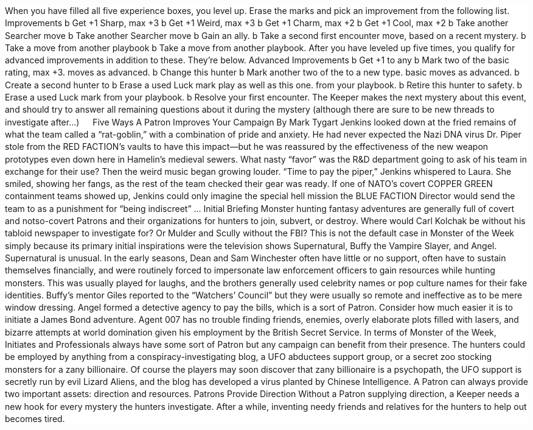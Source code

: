 When you have filled all five experience boxes, you level up. Erase the marks and pick an improvement from the following list.
Improvements
b Get +1 Sharp, max +3 b Get +1 Weird, max +3 b Get +1 Charm, max +2 b Get +1 Cool, max +2 b Take another 
Searcher move b Take another 
Searcher move	b Gain an ally.
b Take a second first encounter move, based on a recent mystery. b Take a move from another playbook
b Take a move from another playbook.
After you have leveled up five times, you qualify for advanced improvements in addition to these. They’re below.
Advanced Improvements
b Get +1 to any 	b Mark two of the basic rating, max +3.	moves as advanced.
b Change this hunter 	b Mark another two of the to a new type.	basic moves as advanced.
b Create a second hunter to 	b Erase a used Luck mark play as well as this one.	from your playbook.
b Retire this hunter to safety.	b Erase a used Luck mark from your playbook.
b Resolve your first encounter. The Keeper makes the next mystery about this event, and should try to answer all remaining questions about it during the mystery (although there are sure to be new threads to investigate after...)
 
Five Ways A Patron 
Improves Your Campaign
By Mark Tygart
Jenkins looked down at the fried remains of what the team called a “rat-goblin,” with a combination of pride and anxiety. He had never expected the Nazi DNA virus Dr. Piper stole from the RED FACTION’s vaults to have this impact—but he was reassured by the effectiveness of the new weapon prototypes even down here in Hamelin’s medieval sewers. What nasty “favor” was the R&D department going to ask of his team in exchange for their use? Then the weird music began growing louder. “Time to pay the piper,” Jenkins whispered to Laura. She smiled, showing her fangs, as the rest of the team checked their gear was ready. If one of NATO’s covert COPPER GREEN containment teams showed up, Jenkins could only imagine the special hell mission the BLUE FACTION Director would send the team to as a punishment for “being indiscreet” ...
Initial Briefing
Monster hunting fantasy adventures are generally full of covert and notso-covert Patrons and their organizations for hunters to join, subvert, or destroy. Where would Carl Kolchak be without his tabloid newspaper to investigate for? Or Mulder and Scully without the FBI?
This is not the default case in Monster of the Week simply because its primary initial inspirations were the television shows Supernatural, Buffy the Vampire Slayer, and Angel.
Supernatural is unusual. In the early seasons, Dean and Sam Winchester often have little or no support, often have to sustain themselves financially, and were routinely forced to impersonate law enforcement officers to gain resources while hunting monsters. This was usually played for laughs, and the brothers generally used celebrity names or pop culture names for their fake identities.
Buffy’s mentor Giles reported to the “Watchers’ Council” but they were usually so remote and ineffective as to be mere window dressing. 
Angel formed a detective agency to pay the bills, which is a sort of Patron.
Consider how much easier it is to initiate a James Bond adventure. Agent 007 has no trouble finding friends, enemies, overly elaborate plots filled with lasers, and bizarre attempts at world domination given his employment by the British Secret Service.
In terms of Monster of the Week, Initiates and Professionals always have some sort of Patron but any campaign can benefit from their presence. The hunters could be employed by anything from a conspiracy-investigating blog, a UFO abductees support group, or a secret zoo stocking monsters for a zany billionaire. Of course the players may soon discover that zany billionaire is a psychopath, the UFO support is secretly run by evil Lizard Aliens, and the blog has developed a virus planted by Chinese Intelligence.
A Patron can always provide two important assets: direction and resources.
Patrons Provide Direction
Without a Patron supplying direction, a Keeper needs a new hook for every mystery the hunters investigate. After a while, inventing needy friends and relatives for the hunters to help out becomes tired.